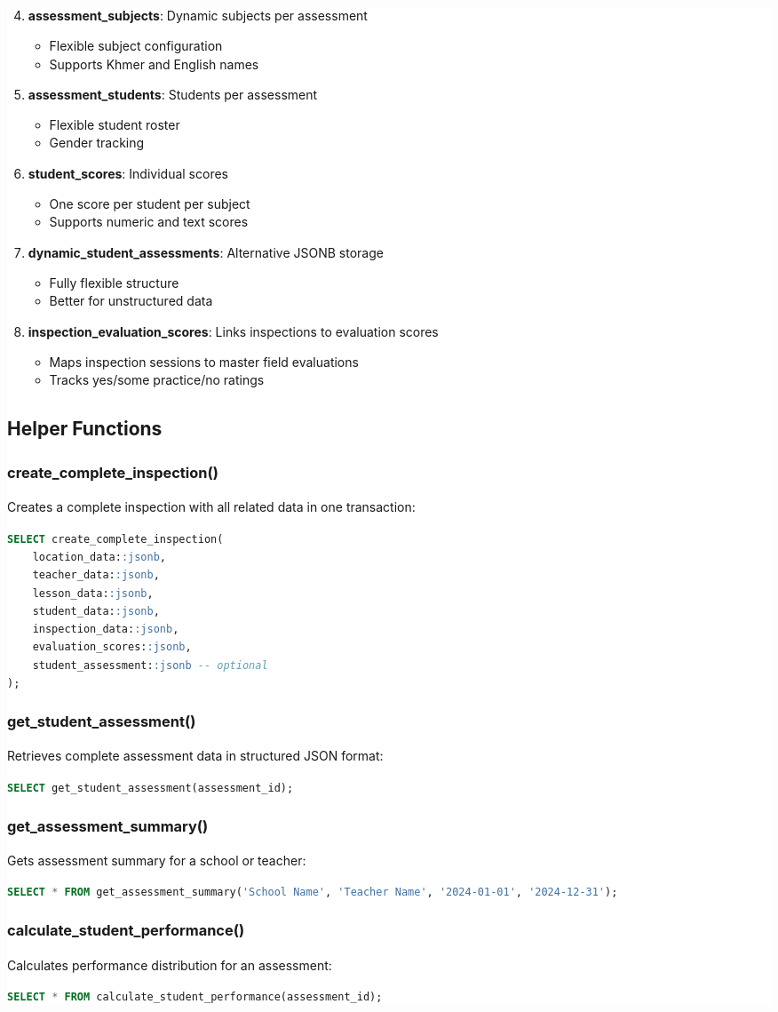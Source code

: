 4. **assessment_subjects**: Dynamic subjects per assessment
   - Flexible subject configuration
   - Supports Khmer and English names

5. **assessment_students**: Students per assessment
   - Flexible student roster
   - Gender tracking

6. **student_scores**: Individual scores
   - One score per student per subject
   - Supports numeric and text scores

7. **dynamic_student_assessments**: Alternative JSONB storage
   - Fully flexible structure
   - Better for unstructured data

8. **inspection_evaluation_scores**: Links inspections to evaluation scores
   - Maps inspection sessions to master field evaluations
   - Tracks yes/some practice/no ratings

## Helper Functions

### create_complete_inspection()
Creates a complete inspection with all related data in one transaction:
```sql
SELECT create_complete_inspection(
    location_data::jsonb,
    teacher_data::jsonb,
    lesson_data::jsonb,
    student_data::jsonb,
    inspection_data::jsonb,
    evaluation_scores::jsonb,
    student_assessment::jsonb -- optional
);
```

### get_student_assessment()
Retrieves complete assessment data in structured JSON format:
```sql
SELECT get_student_assessment(assessment_id);
```

### get_assessment_summary()
Gets assessment summary for a school or teacher:
```sql
SELECT * FROM get_assessment_summary('School Name', 'Teacher Name', '2024-01-01', '2024-12-31');
```

### calculate_student_performance()
Calculates performance distribution for an assessment:
```sql
SELECT * FROM calculate_student_performance(assessment_id);
```
